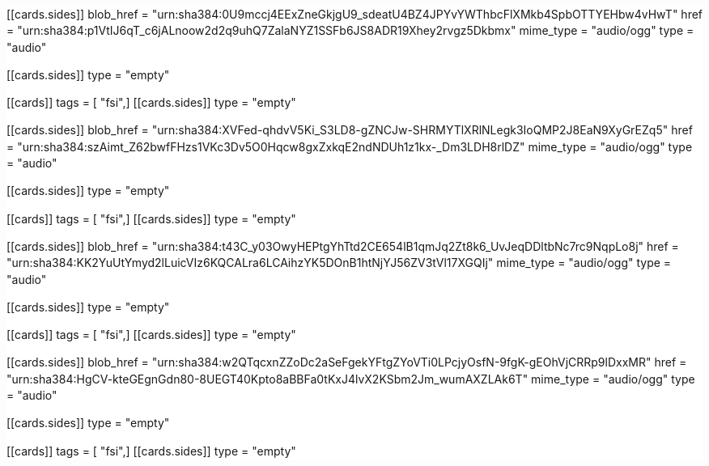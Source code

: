 [[cards.sides]]
blob_href = "urn:sha384:0U9mccj4EExZneGkjgU9_sdeatU4BZ4JPYvYWThbcFlXMkb4SpbOTTYEHbw4vHwT"
href = "urn:sha384:p1VtIJ6qT_c6jALnoow2d2q9uhQ7ZalaNYZ1SSFb6JS8ADR19Xhey2rvgz5Dkbmx"
mime_type = "audio/ogg"
type = "audio"

[[cards.sides]]
type = "empty"


[[cards]]
tags = [ "fsi",]
[[cards.sides]]
type = "empty"

[[cards.sides]]
blob_href = "urn:sha384:XVFed-qhdvV5Ki_S3LD8-gZNCJw-SHRMYTlXRlNLegk3IoQMP2J8EaN9XyGrEZq5"
href = "urn:sha384:szAimt_Z62bwfFHzs1VKc3Dv5O0Hqcw8gxZxkqE2ndNDUh1z1kx-_Dm3LDH8rlDZ"
mime_type = "audio/ogg"
type = "audio"

[[cards.sides]]
type = "empty"


[[cards]]
tags = [ "fsi",]
[[cards.sides]]
type = "empty"

[[cards.sides]]
blob_href = "urn:sha384:t43C_y03OwyHEPtgYhTtd2CE654lB1qmJq2Zt8k6_UvJeqDDltbNc7rc9NqpLo8j"
href = "urn:sha384:KK2YuUtYmyd2lLuicVIz6KQCALra6LCAihzYK5DOnB1htNjYJ56ZV3tVl17XGQIj"
mime_type = "audio/ogg"
type = "audio"

[[cards.sides]]
type = "empty"


[[cards]]
tags = [ "fsi",]
[[cards.sides]]
type = "empty"

[[cards.sides]]
blob_href = "urn:sha384:w2QTqcxnZZoDc2aSeFgekYFtgZYoVTi0LPcjyOsfN-9fgK-gEOhVjCRRp9lDxxMR"
href = "urn:sha384:HgCV-kteGEgnGdn80-8UEGT40Kpto8aBBFa0tKxJ4lvX2KSbm2Jm_wumAXZLAk6T"
mime_type = "audio/ogg"
type = "audio"

[[cards.sides]]
type = "empty"


[[cards]]
tags = [ "fsi",]
[[cards.sides]]
type = "empty"
